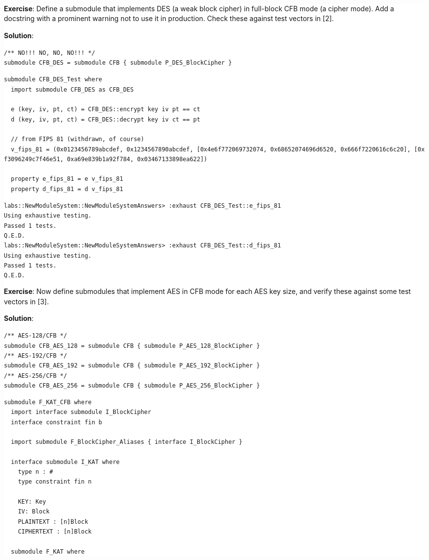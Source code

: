 **Exercise**: Define a submodule that implements DES (a weak block
cipher) in full-block CFB mode (a cipher mode).  Add a docstring with
a prominent warning not to use it in production.  Check these against
test vectors in [2].

**Solution**:

```cryptol
/** NO!!! NO, NO, NO!!! */
submodule CFB_DES = submodule CFB { submodule P_DES_BlockCipher }
```

```cryptol
submodule CFB_DES_Test where
  import submodule CFB_DES as CFB_DES

  e (key, iv, pt, ct) = CFB_DES::encrypt key iv pt == ct
  d (key, iv, pt, ct) = CFB_DES::decrypt key iv ct == pt
  
  // from FIPS 81 (withdrawn, of course)
  v_fips_81 = (0x0123456789abcdef, 0x1234567890abcdef, [0x4e6f772069732074, 0x68652074696d6520, 0x666f7220616c6c20], [0xf3096249c7f46e51, 0xa69e839b1a92f784, 0x03467133898ea622])
  
  property e_fips_81 = e v_fips_81
  property d_fips_81 = d v_fips_81
```

```xcryptol-session
labs::NewModuleSystem::NewModuleSystemAnswers> :exhaust CFB_DES_Test::e_fips_81
Using exhaustive testing.
Passed 1 tests.
Q.E.D.
labs::NewModuleSystem::NewModuleSystemAnswers> :exhaust CFB_DES_Test::d_fips_81
Using exhaustive testing.
Passed 1 tests.
Q.E.D.
```

**Exercise**: Now define submodules that implement AES in CFB mode for
each AES key size, and verify these against some test vectors in [3].

**Solution**:

```cryptol
/** AES-128/CFB */
submodule CFB_AES_128 = submodule CFB { submodule P_AES_128_BlockCipher }
/** AES-192/CFB */
submodule CFB_AES_192 = submodule CFB { submodule P_AES_192_BlockCipher }
/** AES-256/CFB */
submodule CFB_AES_256 = submodule CFB { submodule P_AES_256_BlockCipher }
```

```cryptol
submodule F_KAT_CFB where
  import interface submodule I_BlockCipher
  interface constraint fin b

  import submodule F_BlockCipher_Aliases { interface I_BlockCipher }

  interface submodule I_KAT where
    type n : #
    type constraint fin n

    KEY: Key
    IV: Block
    PLAINTEXT : [n]Block
    CIPHERTEXT : [n]Block

  submodule F_KAT where
```